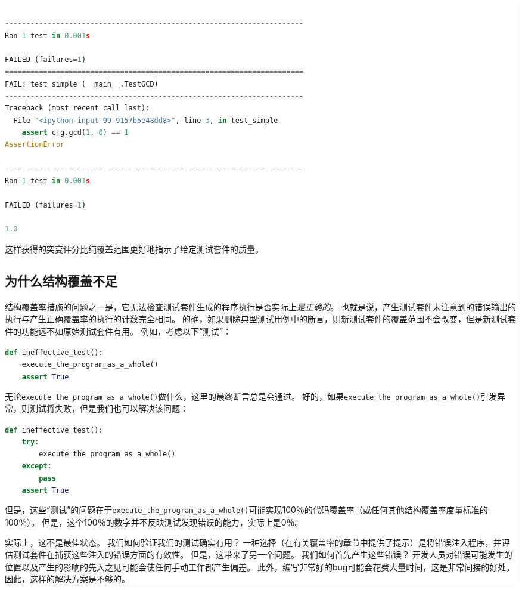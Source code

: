 ```py

----------------------------------------------------------------------
Ran 1 test in 0.001s

FAILED (failures=1)
======================================================================
FAIL: test_simple (__main__.TestGCD)
----------------------------------------------------------------------
Traceback (most recent call last):
  File "<ipython-input-99-9157b5e48dd8>", line 3, in test_simple
    assert cfg.gcd(1, 0) == 1
AssertionError

----------------------------------------------------------------------
Ran 1 test in 0.001s

FAILED (failures=1)

1.0

```

这样获得的突变评分比纯覆盖范围更好地指示了给定测试套件的质量。

## 为什么结构覆盖不足

[结构覆盖率](Coverage.html)措施的问题之一是，它无法检查测试套件生成的程序执行是否实际上*是正确的*。 也就是说，产生测试套件未注意到的错误输出的执行与产生正确覆盖率的执行的计数完全相同。 的确，如果删除典型测试用例中的断言，则新测试套件的覆盖范围不会改变，但是新测试套件的功能远不如原始测试套件有用。 例如，考虑以下“测试”：

```py
def ineffective_test():
    execute_the_program_as_a_whole()
    assert True

```

无论`execute_the_program_as_a_whole()`做什么，这里的最终断言总是会通过。 好的，如果`execute_the_program_as_a_whole()`引发异常，则测试将失败，但是我们也可以解决该问题：

```py
def ineffective_test():
    try:
        execute_the_program_as_a_whole()
    except:
        pass
    assert True

```

但是，这些“测试”的问题在于`execute_the_program_as_a_whole()`可能实现100％的代码覆盖率（或任何其他结构覆盖率度量标准的100％）。 但是，这个100％的数字并不反映测试发现错误的能力，实际上是0％。

实际上，这不是最佳状态。 我们如何验证我们的测试确实有用？ 一种选择（在有关覆盖率的章节中提供了提示）是将错误注入程序，并评估测试套件在捕获这些注入的错误方面的有效性。 但是，这带来了另一个问题。 我们如何首先产生这些错误？ 开发人员对错误可能发生的位置以及产生的影响的先入之见可能会使任何手动工作都产生偏差。 此外，编写非常好的bug可能会花费大量时间，这是非常间接的好处。 因此，这样的解决方案是不够的。

